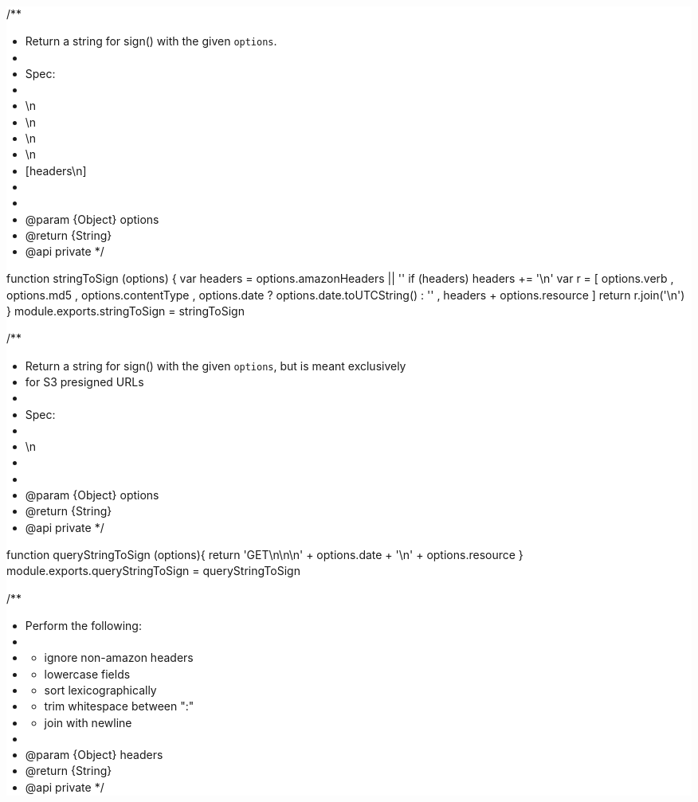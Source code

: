 /**
 * Return a string for sign() with the given `options`.
 *
 * Spec:
 * 
 *    <verb>\n
 *    <md5>\n
 *    <content-type>\n
 *    <date>\n
 *    [headers\n]
 *    <resource>
 *
 * @param {Object} options
 * @return {String}
 * @api private
 */

function stringToSign (options) {
  var headers = options.amazonHeaders || ''
  if (headers) headers += '\n'
  var r = 
    [ options.verb
    , options.md5
    , options.contentType
    , options.date ? options.date.toUTCString() : ''
    , headers + options.resource
    ]
  return r.join('\n')
}
module.exports.stringToSign = stringToSign

/**
 * Return a string for sign() with the given `options`, but is meant exclusively
 * for S3 presigned URLs
 *
 * Spec:
 * 
 *    <date>\n
 *    <resource>
 *
 * @param {Object} options
 * @return {String}
 * @api private
 */

function queryStringToSign (options){
  return 'GET\n\n\n' + options.date + '\n' + options.resource
}
module.exports.queryStringToSign = queryStringToSign

/**
 * Perform the following:
 *
 *  - ignore non-amazon headers
 *  - lowercase fields
 *  - sort lexicographically
 *  - trim whitespace between ":"
 *  - join with newline
 *
 * @param {Object} headers
 * @return {String}
 * @api private
 */
